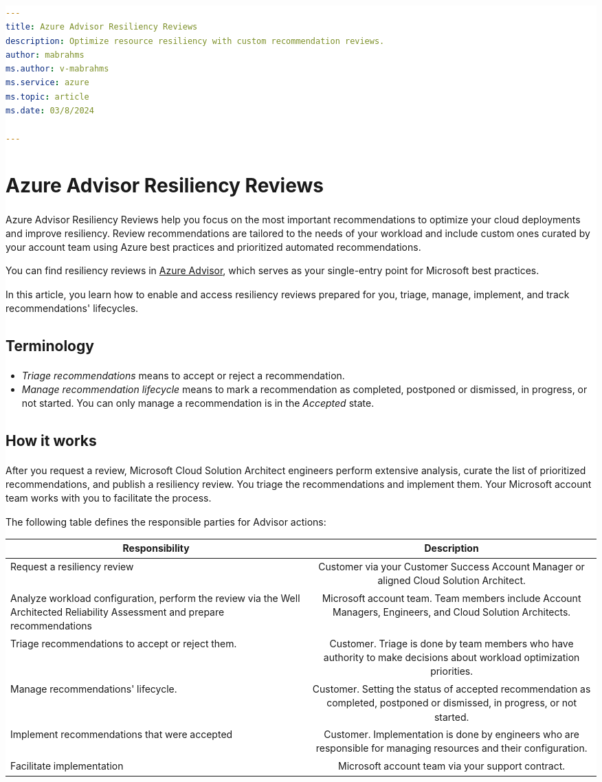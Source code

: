 ```yaml
---
title: Azure Advisor Resiliency Reviews
description: Optimize resource resiliency with custom recommendation reviews.
author: mabrahms
ms.author: v-mabrahms
ms.service: azure
ms.topic: article
ms.date: 03/8/2024

---
```


# Azure Advisor Resiliency Reviews

Azure Advisor Resiliency Reviews help you focus on the most important recommendations to optimize your cloud deployments and improve resiliency. Review recommendations are tailored to the needs of your workload and include custom ones curated by your account team using Azure best practices and prioritized automated recommendations.

You can find resiliency reviews in [Azure Advisor](https://aka.ms/Advisor_Reviews), which serves as your single-entry point for Microsoft best practices.

In this article, you learn how to enable and access resiliency reviews prepared for you, triage, manage, implement, and track recommendations' lifecycles.

## Terminology

* *Triage recommendations* means to accept or reject a recommendation.
* *Manage recommendation lifecycle* means to mark a recommendation as completed, postponed or  dismissed, in progress, or not started. You can only manage a recommendation is in the *Accepted* state.

## How it works

After you request a review, Microsoft Cloud Solution Architect engineers perform extensive analysis, curate the list of prioritized recommendations, and publish a resiliency review. You triage the recommendations and implement them. Your Microsoft account team works with you to facilitate the process.

The following table defines the responsible parties for Advisor actions:

| **Responsibility** | **Description** |
|---|:---:|
|Request a resiliency review|Customer via your Customer Success Account Manager or aligned Cloud Solution Architect.|
|Analyze workload configuration, perform the review via the Well Architected Reliability Assessment and prepare recommendations|Microsoft account team. Team members include Account Managers, Engineers, and Cloud Solution Architects. |
|Triage recommendations to accept or reject them.|Customer. Triage is done by team members who have authority to make decisions about workload optimization priorities.|
|Manage recommendations' lifecycle.|Customer. Setting the status of accepted recommendation as completed, postponed or dismissed, in progress, or not started.|
|Implement recommendations that were accepted|Customer. Implementation is done by engineers who are responsible for managing resources and their configuration.|
|Facilitate implementation|Microsoft account team via your support contract.|
